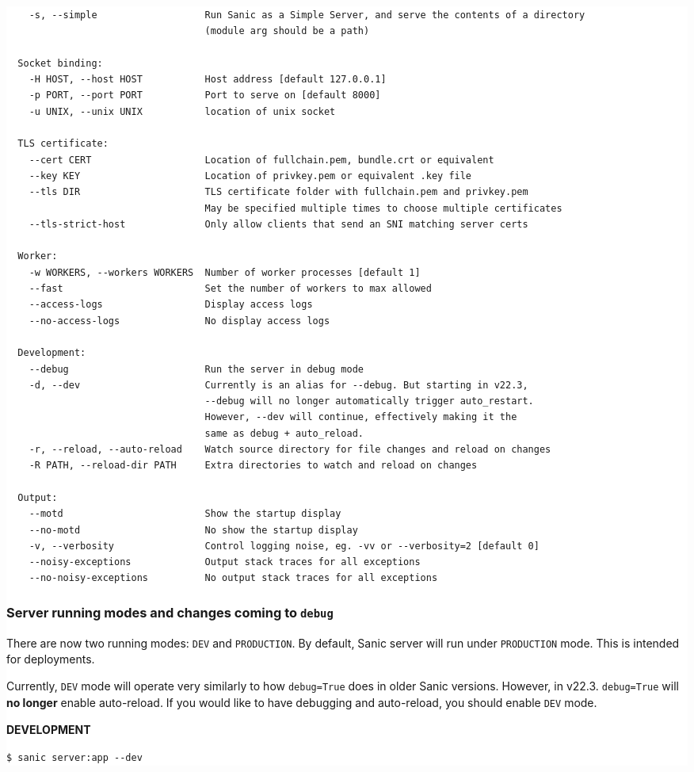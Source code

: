 ```
    -s, --simple                   Run Sanic as a Simple Server, and serve the contents of a directory
                                   (module arg should be a path)

  Socket binding:
    -H HOST, --host HOST           Host address [default 127.0.0.1]
    -p PORT, --port PORT           Port to serve on [default 8000]
    -u UNIX, --unix UNIX           location of unix socket

  TLS certificate:
    --cert CERT                    Location of fullchain.pem, bundle.crt or equivalent
    --key KEY                      Location of privkey.pem or equivalent .key file
    --tls DIR                      TLS certificate folder with fullchain.pem and privkey.pem
                                   May be specified multiple times to choose multiple certificates
    --tls-strict-host              Only allow clients that send an SNI matching server certs

  Worker:
    -w WORKERS, --workers WORKERS  Number of worker processes [default 1]
    --fast                         Set the number of workers to max allowed
    --access-logs                  Display access logs
    --no-access-logs               No display access logs

  Development:
    --debug                        Run the server in debug mode
    -d, --dev                      Currently is an alias for --debug. But starting in v22.3, 
                                   --debug will no longer automatically trigger auto_restart. 
                                   However, --dev will continue, effectively making it the 
                                   same as debug + auto_reload.
    -r, --reload, --auto-reload    Watch source directory for file changes and reload on changes
    -R PATH, --reload-dir PATH     Extra directories to watch and reload on changes

  Output:
    --motd                         Show the startup display
    --no-motd                      No show the startup display
    -v, --verbosity                Control logging noise, eg. -vv or --verbosity=2 [default 0]
    --noisy-exceptions             Output stack traces for all exceptions
    --no-noisy-exceptions          No output stack traces for all exceptions
```

### Server running modes and changes coming to `debug`

There are now two running modes: `DEV` and `PRODUCTION`. By default, Sanic server will run under `PRODUCTION` mode. This is intended for deployments.

Currently, `DEV` mode will operate very similarly to how `debug=True` does in older Sanic versions. However, in v22.3. `debug=True` will **no longer** enable auto-reload. If you would like to have debugging and auto-reload, you should enable `DEV` mode.

**DEVELOPMENT**

```
$ sanic server:app --dev
```
